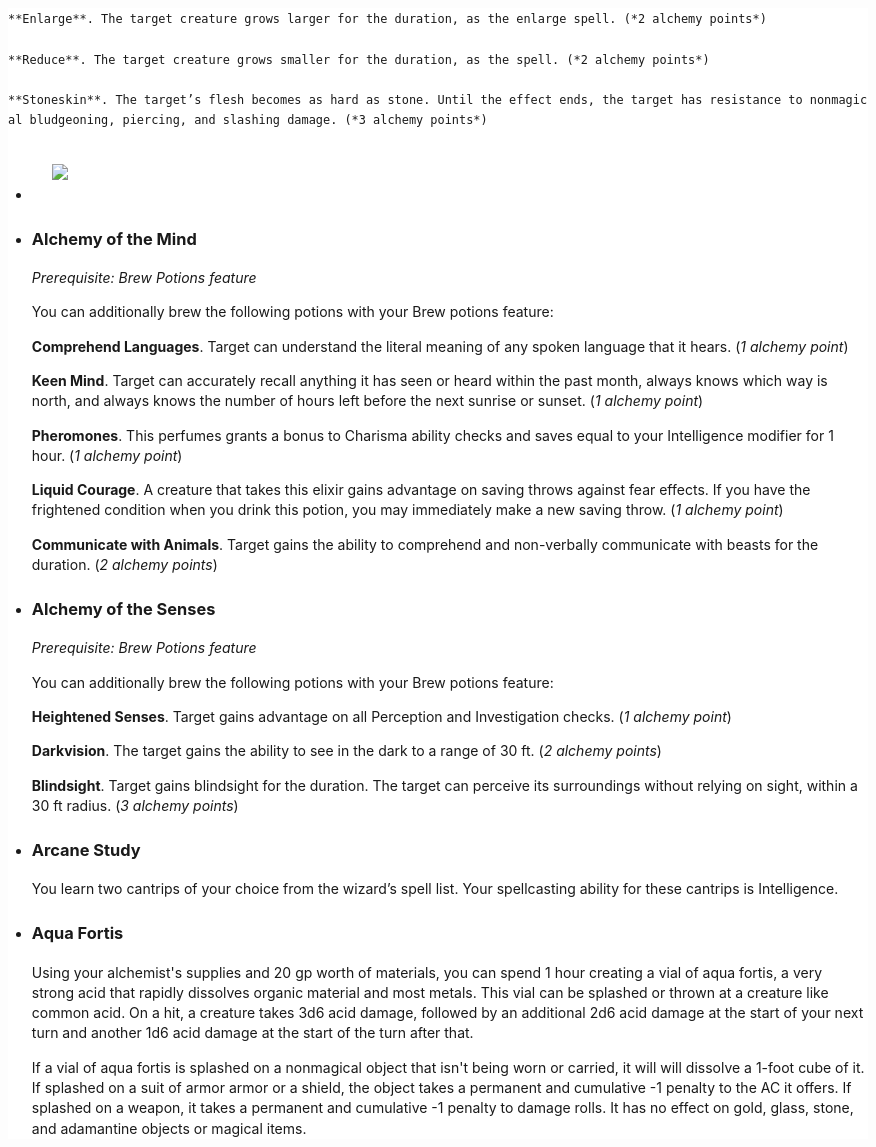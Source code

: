     **Enlarge**. The target creature grows larger for the duration, as the enlarge spell. (*2 alchemy points*)

    **Reduce**. The target creature grows smaller for the duration, as the spell. (*2 alchemy points*)

    **Stoneskin**. The target’s flesh becomes as hard as stone. Until the effect ends, the target has resistance to nonmagical bludgeoning, piercing, and slashing damage. (*3 alchemy points*)

- <img src='https://img.over-blog-kiwi.com/1/87/76/85/20170811/ob_1950d2_ekaterina-burmak-folio-alchemist.jpg' style='width:85%;padding:20px' />

-   ### Alchemy of the Mind
    *Prerequisite: Brew Potions feature*

    You can additionally brew the following potions with your Brew potions feature:

    **Comprehend Languages**. Target can understand the literal meaning of any spoken language that it hears. (*1 alchemy point*)

    **Keen Mind**. Target can accurately recall anything it has seen or heard within the past month, always knows which way is north, and always knows the number of hours left before the next sunrise or sunset. (*1 alchemy point*)

    **Pheromones**. This perfumes grants a bonus to Charisma ability checks and saves equal to your Intelligence modifier for 1 hour. (*1 alchemy point*)

    **Liquid Courage**. A creature that takes this elixir gains advantage on saving throws against fear effects. If you have the frightened condition when you drink this potion, you may immediately make a new saving throw. (*1 alchemy point*)

    **Communicate with Animals**. Target gains the ability to comprehend and non-verbally communicate with beasts for the duration. (*2 alchemy points*)

-   ### Alchemy of the Senses
    *Prerequisite: Brew Potions feature*

    You can additionally brew the following potions with your Brew potions feature:

    **Heightened Senses**. Target gains advantage on all Perception and Investigation checks. (*1 alchemy point*)

    **Darkvision**. The target gains the ability to see in the dark to a range of 30 ft. (*2 alchemy points*)

    **Blindsight**. Target gains blindsight for the duration. The target can perceive its surroundings without relying on sight, within a 30 ft radius. (*3 alchemy points*)

-   ### Arcane Study
    You learn two cantrips of your choice from the wizard’s spell list. Your spellcasting ability for these cantrips is Intelligence.

-   ### Aqua Fortis
    Using your alchemist's supplies and 20 gp worth of materials, you can spend 1 hour creating a vial of aqua fortis, a very strong acid that rapidly dissolves organic material and most metals. This vial can be splashed or thrown at a creature like common acid. On a hit, a creature takes 3d6 acid damage, followed by an additional 2d6 acid damage at the start of your next turn and another 1d6 acid damage at the start of the turn after that.

    If a vial of aqua fortis is splashed on a nonmagical object that isn't being worn or carried, it will will dissolve a 1-foot cube of it. If splashed on a suit of armor armor or a shield, the object takes a permanent and cumulative -1 penalty to the AC it offers. If splashed on a weapon, it takes a permanent and cumulative -1 penalty to damage rolls. It has no effect on gold, glass, stone, and adamantine objects or magical items.
